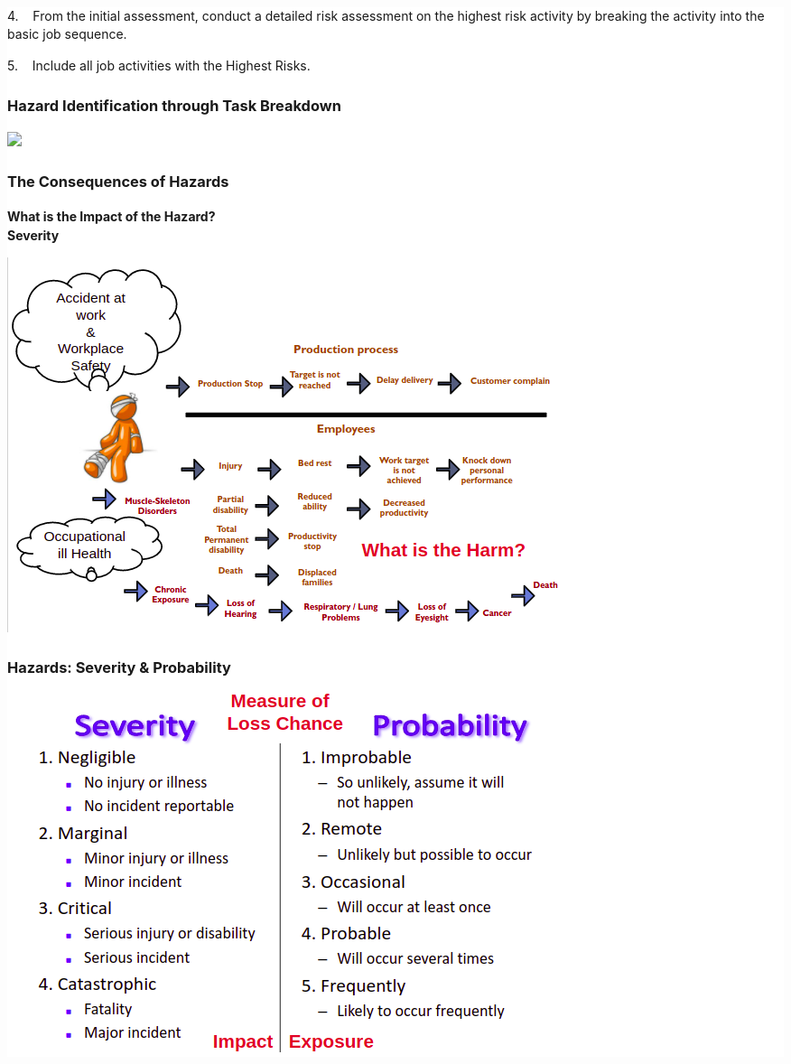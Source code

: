 4.    From the initial assessment, conduct a detailed risk assessment on the highest risk activity by breaking the activity into the basic job sequence.

5.    Include all job activities with the Highest Risks.

### **Hazard Identification through Task Breakdown** 

![](https://lh3.googleusercontent.com/3mFQToi_HeNeq2gaAMuQCM572eDwBnHbFmlRYEEO_5AMXmtt9wXnJtJTMYfS_UDnGQCbx3N76PL1SBpYb-WU96Mj7OFLrTwMPckMvXX2r5ZzD_oiEwP496yhZEyMfhpoVLn_6IsNlxbSA9VRaHM)

### **The Consequences of Hazards**

**What is the Impact of the Hazard?**  
**Severity**

![](images/image-21.png)

### **Hazards: Severity & Probability**

![](images/image-22.png)
